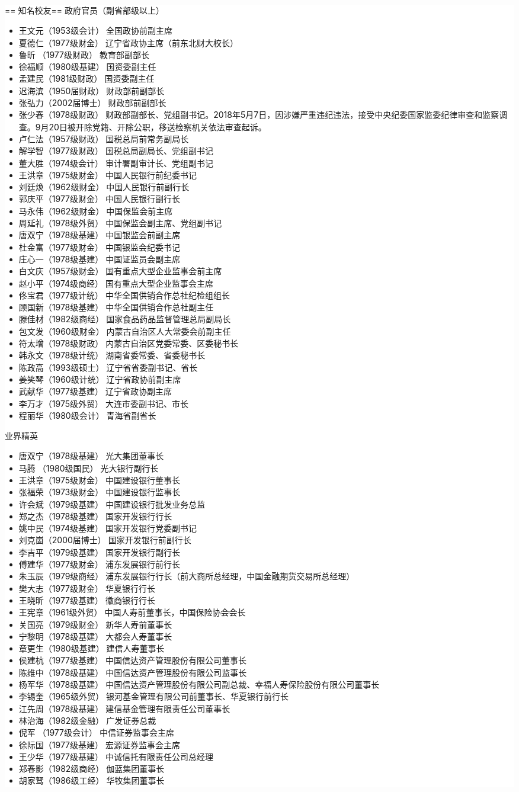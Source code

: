 == 知名校友== 
政府官员（副省部级以上）
* 王文元（1953级会计） 全国政协前副主席
* 夏德仁（1977级财金） 辽宁省政协主席（前东北财大校长）
* 鲁昕   （1977级财政） 教育部副部长
* 徐福顺（1980级基建） 国资委副主任
* 孟建民（1981级财政） 国资委副主任
* 迟海滨（1950届财政） 财政部前副部长
* 张弘力（2002届博士） 财政部前副部长
* 张少春（1978级财政） 财政部副部长、党组副书记。2018年5月7日，因涉嫌严重违纪违法，接受中央纪委国家监委纪律审查和监察调查。9月20日被开除党籍、开除公职，移送检察机关依法审查起诉。
* 卢仁法（1957级财政） 国税总局前常务副局长
* 解学智（1977级财政） 国税总局副局长、党组副书记
* 董大胜（1974级会计） 审计署副审计长、党组副书记
* 王洪章（1975级财金） 中国人民银行前纪委书记
* 刘廷焕（1962级财金） 中国人民银行前副行长 
* 郭庆平（1977级财金） 中国人民银行副行长
* 马永伟（1962级财金） 中国保监会前主席
* 周延礼（1978级外贸） 中国保监会副主席、党组副书记
* 唐双宁（1978级基建） 中国银监会前副主席
* 杜金富（1977级财金） 中国银监会纪委书记
* 庄心一（1978级基建） 中国证监员会副主席
* 白文庆（1957级财金） 国有重点大型企业监事会前主席
* 赵小平（1974级商经） 国有重点大型企业监事会主席
* 佟宝君（1977级计统） 中华全国供销合作总社纪检组组长
* 顾国新（1978级基建） 中华全国供销合作总社副主任
* 滕佳材（1982级商经） 国家食品药品监督管理总局副局长
* 包文发（1960级财金） 内蒙古自治区人大常委会前副主任
* 符太增（1978级财政） 内蒙古自治区党委常委、区委秘书长
* 韩永文（1978级计统） 湖南省委常委、省委秘书长
* 陈政高（1993级硕士） 辽宁省省委副书记、省长
* 姜笑琴（1960级计统） 辽宁省政协前副主席
* 武献华（1977级基建） 辽宁省政协副主席
* 李万才（1975级外贸） 大连市委副书记、市长
* 程丽华（1980级会计） 青海省副省长

业界精英
* 唐双宁（1978级基建） 光大集团董事长
* 马腾   （1980级国民） 光大银行副行长
* 王洪章（1975级财金） 中国建设银行董事长
* 张福荣（1973级财金） 中国建设银行监事长
* 许会斌（1979级基建） 中国建设银行批发业务总监
* 郑之杰（1978级基建） 国家开发银行行长
* 姚中民（1974级基建） 国家开发银行党委副书记
* 刘克崮（2000届博士） 国家开发银行前副行长
* 李吉平（1979级基建） 国家开发银行副行长
* 傅建华（1977级财金） 浦东发展银行前行长
* 朱玉辰（1979级商经） 浦东发展银行行长（前大商所总经理，中国金融期货交易所总经理）
* 樊大志（1977级财金） 华夏银行行长
* 王晓昕（1977级基建） 徽商银行行长
* 王宪章（1961级外贸） 中国人寿前董事长，中国保险协会会长
* 关国亮（1979级财金） 新华人寿前董事长
* 宁黎明（1978级基建） 大都会人寿董事长
* 章更生（1980级基建） 建信人寿董事长
* 侯建杭（1977级基建） 中国信达资产管理股份有限公司董事长
* 陈维中（1978级基建） 中国信达资产管理股份有限公司监事长
* 杨军华（1978级基建） 中国信达资产管理股份有限公司副总裁、幸福人寿保险股份有限公司董事长
* 李锡奎（1965级外贸） 银河基金管理有限公司前董事长、华夏银行前行长
* 江先周（1978级基建） 建信基金管理有限责任公司董事长
* 林治海（1982级金融） 广发证券总裁
* 倪军  （1977级会计） 中信证券监事会主席
* 徐际国（1977级基建） 宏源证券监事会主席
* 王少华（1977级基建） 中诚信托有限责任公司总经理
* 郑春影（1982级商经） 伽蓝集团董事长
* 胡家驽（1986级工经） 华牧集团董事长